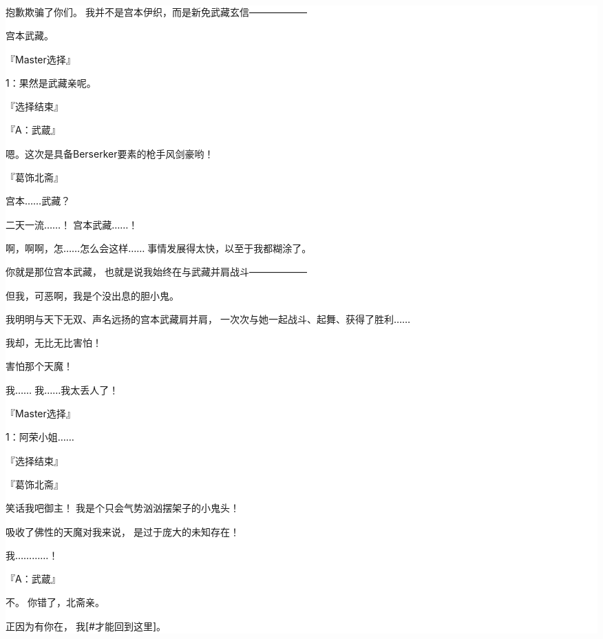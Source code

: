抱歉欺骗了你们。
我并不是宫本伊织，而是新免武藏玄信——————

宫本武藏。

『Master选择』

1：果然是武藏亲呢。

『选择结束』

『A：武蔵』

嗯。这次是具备Berserker要素的枪手风剑豪哟！

『葛饰北斋』

宫本……武藏？

二天一流……！
宫本武藏……！

啊，啊啊，怎……怎么会这样……
事情发展得太快，以至于我都糊涂了。

你就是那位宫本武藏，
也就是说我始终在与武藏并肩战斗——————

但我，可恶啊，我是个没出息的胆小鬼。

我明明与天下无双、声名远扬的宫本武藏肩并肩，
一次次与她一起战斗、起舞、获得了胜利……

我却，无比无比害怕！

害怕那个天魔！

我……
我……我太丢人了！

『Master选择』

1：阿荣小姐……

『选择结束』

『葛饰北斋』

笑话我吧御主！
我是个只会气势汹汹摆架子的小鬼头！

吸收了佛性的天魔对我来说，
是过于庞大的未知存在！

我…………！

『A：武蔵』

不。
你错了，北斋亲。

正因为有你在，
我[#才能回到这里]。
